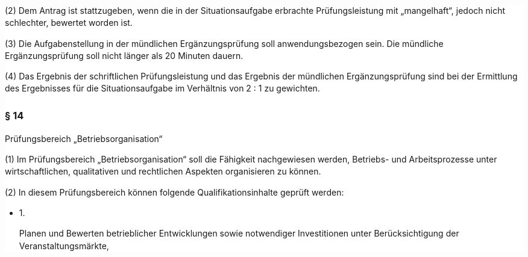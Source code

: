<div class="jurAbsatz">

(2) Dem Antrag ist stattzugeben, wenn die in der Situationsaufgabe
erbrachte Prüfungsleistung mit „mangelhaft“, jedoch nicht schlechter,
bewertet worden ist.

</div>

<div class="jurAbsatz">

(3) Die Aufgabenstellung in der mündlichen Ergänzungsprüfung soll
anwendungsbezogen sein. Die mündliche Ergänzungsprüfung soll nicht
länger als 20 Minuten dauern.

</div>

<div class="jurAbsatz">

(4) Das Ergebnis der schriftlichen Prüfungsleistung und das Ergebnis der
mündlichen Ergänzungsprüfung sind bei der Ermittlung des Ergebnisses für
die Situationsaufgabe im Verhältnis von 2 : 1 zu gewichten.

</div>

</div>

</div>

</div>

<span id="BJNR297700020BJNE001600000.html"></span>

### § 14  
Prüfungsbereich „Betriebsorganisation“

<div>

<div class="jnhtml">

<div>

<div class="jurAbsatz">

(1) Im Prüfungsbereich „Betriebsorganisation“ soll die Fähigkeit
nachgewiesen werden, Betriebs- und Arbeitsprozesse unter
wirtschaftlichen, qualitativen und rechtlichen Aspekten organisieren zu
können.

</div>

<div class="jurAbsatz">

(2) In diesem Prüfungsbereich können folgende Qualifikationsinhalte
geprüft werden:

  - 1\.
    
    <div>
    
    Planen und Bewerten betrieblicher Entwicklungen sowie notwendiger
    Investitionen unter Berücksichtigung der Veranstaltungsmärkte,
    